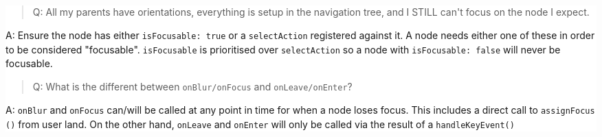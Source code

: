 > Q: All my parents have orientations, everything is setup in the navigation tree, and I STILL can't focus on the node I expect.

A: Ensure the node has either `isFocusable: true` or a `selectAction` registered against it. A node needs either one of these in order to be considered "focusable". `isFocusable` is prioritised over `selectAction` so a node with `isFocusable: false` will never be focusable.

> Q: What is the different between `onBlur/onFocus` and `onLeave/onEnter`?

A: `onBlur` and `onFocus` can/will be called at any point in time for when a node loses focus. This includes a direct call to `assignFocus()` from user land. On the other hand, `onLeave` and `onEnter` will only be called via the result of a `handleKeyEvent()`

